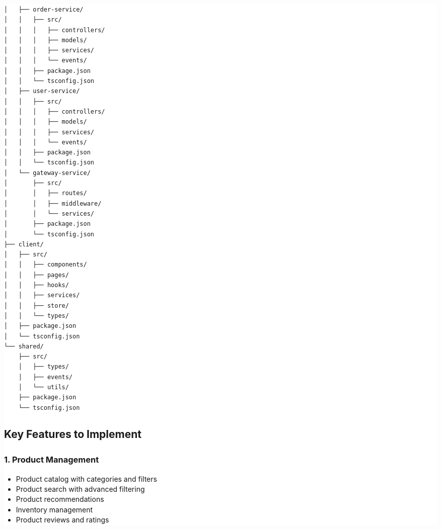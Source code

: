 ```
│   ├── order-service/
│   │   ├── src/
│   │   │   ├── controllers/
│   │   │   ├── models/
│   │   │   ├── services/
│   │   │   └── events/
│   │   ├── package.json
│   │   └── tsconfig.json
│   ├── user-service/
│   │   ├── src/
│   │   │   ├── controllers/
│   │   │   ├── models/
│   │   │   ├── services/
│   │   │   └── events/
│   │   ├── package.json
│   │   └── tsconfig.json
│   └── gateway-service/
│       ├── src/
│       │   ├── routes/
│       │   ├── middleware/
│       │   └── services/
│       ├── package.json
│       └── tsconfig.json
├── client/
│   ├── src/
│   │   ├── components/
│   │   ├── pages/
│   │   ├── hooks/
│   │   ├── services/
│   │   ├── store/
│   │   └── types/
│   ├── package.json
│   └── tsconfig.json
└── shared/
    ├── src/
    │   ├── types/
    │   ├── events/
    │   └── utils/
    ├── package.json
    └── tsconfig.json
```

## Key Features to Implement

### 1. Product Management
- Product catalog with categories and filters
- Product search with advanced filtering
- Product recommendations
- Inventory management
- Product reviews and ratings
